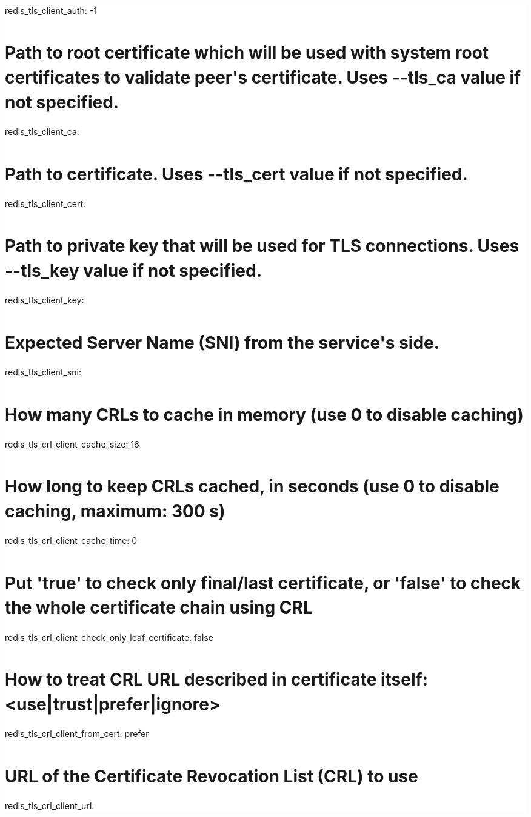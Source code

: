 redis_tls_client_auth: -1

# Path to root certificate which will be used with system root certificates to validate peer's certificate. Uses --tls_ca value if not specified.

redis_tls_client_ca:

# Path to certificate. Uses --tls_cert value if not specified.

redis_tls_client_cert:

# Path to private key that will be used for TLS connections. Uses --tls_key value if not specified.

redis_tls_client_key:

# Expected Server Name (SNI) from the service's side.

redis_tls_client_sni:

# How many CRLs to cache in memory (use 0 to disable caching)

redis_tls_crl_client_cache_size: 16

# How long to keep CRLs cached, in seconds (use 0 to disable caching, maximum: 300 s)

redis_tls_crl_client_cache_time: 0

# Put 'true' to check only final/last certificate, or 'false' to check the whole certificate chain using CRL

redis_tls_crl_client_check_only_leaf_certificate: false

# How to treat CRL URL described in certificate itself: <use|trust|prefer|ignore>

redis_tls_crl_client_from_cert: prefer

# URL of the Certificate Revocation List (CRL) to use

redis_tls_crl_client_url:
